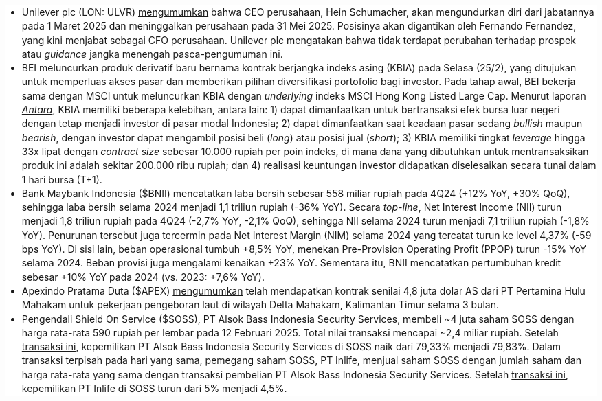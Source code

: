 - Unilever plc (LON: ULVR) [mengumumkan](https://www.reuters.com/business/retail-consumer/unilever-ceo-schumacher-step-down-2025-02-25/) bahwa CEO perusahaan, Hein Schumacher, akan mengundurkan diri dari jabatannya pada 1 Maret 2025 dan meninggalkan perusahaan pada 31 Mei 2025. Posisinya akan digantikan oleh Fernando Fernandez, yang kini menjabat sebagai CFO perusahaan. Unilever plc mengatakan bahwa tidak terdapat perubahan terhadap prospek atau _guidance_ jangka menengah pasca-pengumuman ini.
- BEI meluncurkan produk derivatif baru bernama kontrak berjangka indeks asing (KBIA) pada Selasa (25/2), yang ditujukan untuk memperluas akses pasar dan memberikan pilihan diversifikasi portofolio bagi investor. Pada tahap awal, BEI bekerja sama dengan MSCI untuk meluncurkan KBIA dengan _underlying_ indeks MSCI Hong Kong Listed Large Cap. Menurut laporan _[Antara](https://www.antaranews.com/berita/4671773/bei-luncurkan-kontrak-berjangka-indeks-asing)_, KBIA memiliki beberapa kelebihan, antara lain: 1) dapat dimanfaatkan untuk bertransaksi efek bursa luar negeri dengan tetap menjadi investor di pasar modal Indonesia; 2) dapat dimanfaatkan saat keadaan pasar sedang _bullish_ maupun _bearish_, dengan investor dapat mengambil posisi beli (_long_) atau posisi jual (_short_); 3) KBIA memiliki tingkat _leverage_ hingga 33x lipat dengan _contract size_ sebesar 10.000 rupiah per poin indeks, di mana dana yang dibutuhkan untuk mentransaksikan produk ini adalah sekitar 200.000 ribu rupiah; dan 4) realisasi keuntungan investor didapatkan diselesaikan secara tunai dalam 1 hari bursa (T+1).
- Bank Maybank Indonesia ($BNII) [mencatatkan](https://www.maybank.co.id/-/media/Downloaded-Content/Laporan-Keuangan/Laporan-Publikasi-Triwulan/LKP-Maybank-Indonesia-Des-2024.pdf) laba bersih sebesar 558 miliar rupiah pada 4Q24 (+12% YoY, +30% QoQ), sehingga laba bersih selama 2024 menjadi 1,1 triliun rupiah (\-36% YoY). Secara _top-line_, Net Interest Income (NII) turun menjadi 1,8 triliun rupiah pada 4Q24 (-2,7% YoY, -2,1% QoQ), sehingga NII selama 2024 turun menjadi 7,1 triliun rupiah (\-1,8% YoY). Penurunan tersebut juga tercermin pada Net Interest Margin (NIM) selama 2024 yang tercatat turun ke level 4,37% (\-59 bps YoY). Di sisi lain, beban operasional tumbuh +8,5% YoY, menekan Pre-Provision Operating Profit (PPOP) turun -15% YoY selama 2024. Beban provisi juga mengalami kenaikan +23% YoY. Sementara itu, BNII mencatatkan pertumbuhan kredit sebesar +10% YoY pada 2024 (vs. 2023: +7,6% YoY).
- Apexindo Pratama Duta ($APEX) [mengumumkan](https://www.idx.co.id/StaticData/NewsAndAnnouncement/ANNOUNCEMENTSTOCK/From_EREP/202502/12111027b5_5460db30d2.pdf) telah mendapatkan kontrak senilai 4,8 juta dolar AS dari PT Pertamina Hulu Mahakam untuk pekerjaan pengeboran laut di wilayah Delta Mahakam, Kalimantan Timur selama 3 bulan.
- Pengendali Shield On Service ($SOSS), PT Alsok Bass Indonesia Security Services, membeli ~4 juta saham SOSS dengan harga rata-rata 590 rupiah per lembar pada 12 Februari 2025. Total nilai transaksi mencapai ~2,4 miliar rupiah. Setelah [transaksi ini](https://www.idx.co.id/StaticData/NewsAndAnnouncement/ANNOUNCEMENTSTOCK/From_EREP/202502/83d5397212_0f43ff9b6a.pdf), kepemilikan PT Alsok Bass Indonesia Security Services di SOSS naik dari 79,33% menjadi 79,83%. Dalam transaksi terpisah pada hari yang sama, pemegang saham SOSS, PT Inlife, menjual saham SOSS dengan jumlah saham dan harga rata-rata yang sama dengan transaksi pembelian PT Alsok Bass Indonesia Security Services. Setelah [transaksi ini](https://www.idx.co.id/StaticData/NewsAndAnnouncement/ANNOUNCEMENTSTOCK/From_EREP/202502/f081dd40f6_d902e81d08.pdf), kepemilikan PT Inlife di SOSS turun dari 5% menjadi 4,5%.
